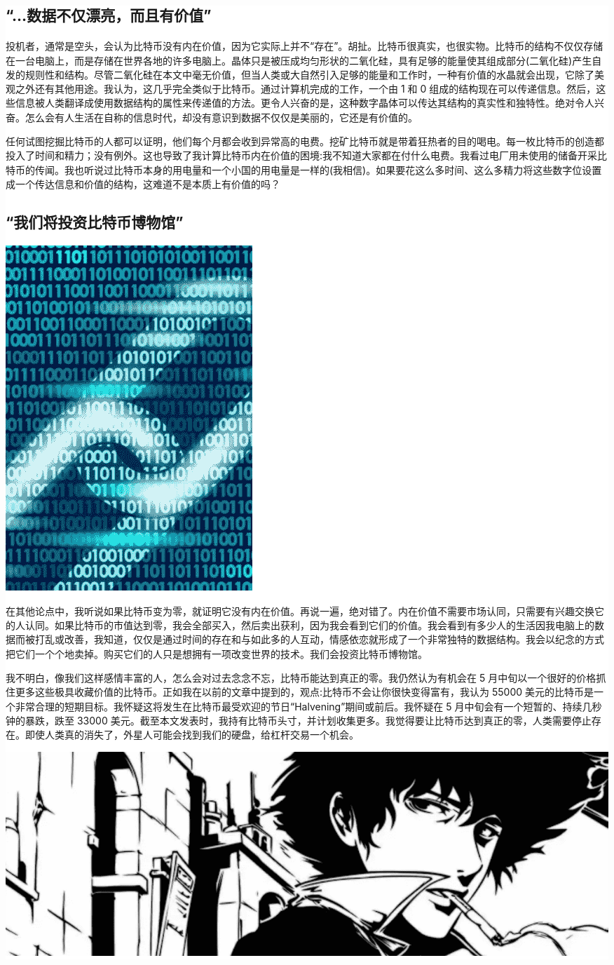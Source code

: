 ## “…数据不仅漂亮，而且有价值”

投机者，通常是空头，会认为比特币没有内在价值，因为它实际上并不“存在”。胡扯。比特币很真实，也很实物。比特币的结构不仅仅存储在一台电脑上，而是存储在世界各地的许多电脑上。晶体只是被压成均匀形状的二氧化硅，具有足够的能量使其组成部分(二氧化硅)产生自发的规则性和结构。尽管二氧化硅在本文中毫无价值，但当人类或大自然引入足够的能量和工作时，一种有价值的水晶就会出现，它除了美观之外还有其他用途。我认为，这几乎完全类似于比特币。通过计算机完成的工作，一个由 1 和 0 组成的结构现在可以传递信息。然后，这些信息被人类翻译成使用数据结构的属性来传递值的方法。更令人兴奋的是，这种数字晶体可以传达其结构的真实性和独特性。绝对令人兴奋。怎么会有人生活在自称的信息时代，却没有意识到数据不仅仅是美丽的，它还是有价值的。

任何试图挖掘比特币的人都可以证明，他们每个月都会收到异常高的电费。挖矿比特币就是带着狂热者的目的喝电。每一枚比特币的创造都投入了时间和精力；没有例外。这也导致了我计算比特币内在价值的困境:我不知道大家都在付什么电费。我看过电厂用未使用的储备开采比特币的传闻。我也听说过比特币本身的用电量和一个小国的用电量是一样的(我相信)。如果要花这么多时间、这么多精力将这些数字位设置成一个传达信息和价值的结构，这难道不是本质上有价值的吗？

## “我们将投资比特币博物馆”

![](img/02ab317d515f1328bf3b66889b9baf17.png)

在其他论点中，我听说如果比特币变为零，就证明它没有内在价值。再说一遍，绝对错了。内在价值不需要市场认同，只需要有兴趣交换它的人认同。如果比特币的市值达到零，我会全部买入，然后卖出获利，因为我会看到它们的价值。我会看到有多少人的生活因我电脑上的数据而被打乱或改善，我知道，仅仅是通过时间的存在和与如此多的人互动，情感依恋就形成了一个非常独特的数据结构。我会以纪念的方式把它们一个个地卖掉。购买它们的人只是想拥有一项改变世界的技术。我们会投资比特币博物馆。

我不明白，像我们这样感情丰富的人，怎么会对过去念念不忘，比特币能达到真正的零。我仍然认为有机会在 5 月中旬以一个很好的价格抓住更多这些极具收藏价值的比特币。正如我在以前的文章中提到的，观点:比特币不会让你很快变得富有，我认为 55000 美元的比特币是一个非常合理的短期目标。我怀疑这将发生在比特币最受欢迎的节日“Halvening”期间或前后。我怀疑在 5 月中旬会有一个短暂的、持续几秒钟的暴跌，跌至 33000 美元。截至本文发表时，我持有比特币头寸，并计划收集更多。我觉得要让比特币达到真正的零，人类需要停止存在。即使人类真的消失了，外星人可能会找到我们的硬盘，给杠杆交易一个机会。

![](img/51d8583867efeacbb30c85e495f6c23b.png)
